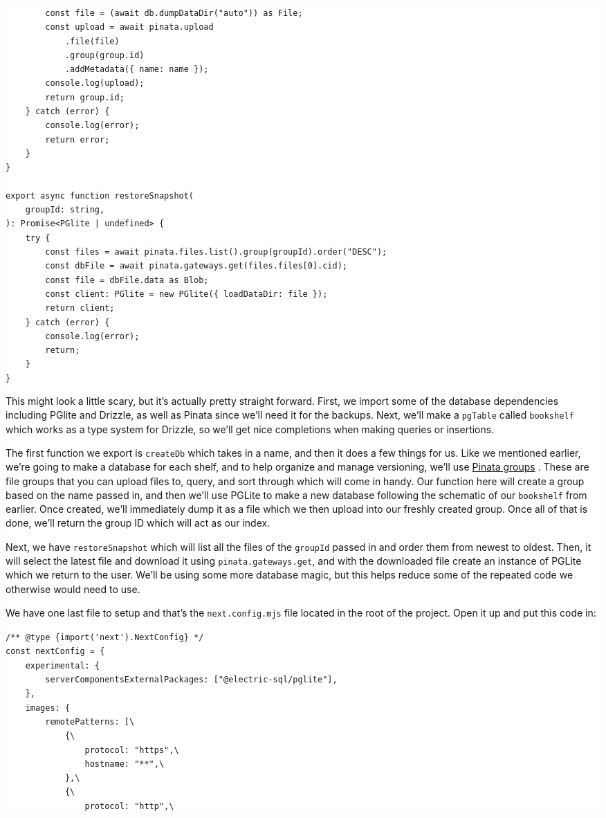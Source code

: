     		const file = (await db.dumpDataDir("auto")) as File;
    		const upload = await pinata.upload
    			.file(file)
    			.group(group.id)
    			.addMetadata({ name: name });
    		console.log(upload);
    		return group.id;
    	} catch (error) {
    		console.log(error);
    		return error;
    	}
    }
    
    export async function restoreSnapshot(
    	groupId: string,
    ): Promise<PGlite | undefined> {
    	try {
    		const files = await pinata.files.list().group(groupId).order("DESC");
    		const dbFile = await pinata.gateways.get(files.files[0].cid);
    		const file = dbFile.data as Blob;
    		const client: PGlite = new PGlite({ loadDataDir: file });
    		return client;
    	} catch (error) {
    		console.log(error);
    		return;
    	}
    }
    
    

This might look a little scary, but it’s actually pretty straight forward. First, we import some of the database dependencies including PGlite and Drizzle, as well as Pinata since we’ll need it for the backups. Next, we’ll make a `pgTable` called `bookshelf` which works as a type system for Drizzle, so we’ll get nice completions when making queries or insertions.

The first function we export is `createDb` which takes in a name, and then it does a few things for us. Like we mentioned earlier, we’re going to make a database for each shelf, and to help organize and manage versioning, we’ll use [Pinata groups](https://docs.pinata.cloud/files/file-groups?ref=pinata.cloud)
. These are file groups that you can upload files to, query, and sort through which will come in handy. Our function here will create a group based on the name passed in, and then we’ll use PGLite to make a new database following the schematic of our `bookshelf` from earlier. Once created, we’ll immediately dump it as a file which we then upload into our freshly created group. Once all of that is done, we’ll return the group ID which will act as our index.

Next, we have `restoreSnapshot` which will list all the files of the `groupId` passed in and order them from newest to oldest. Then, it will select the latest file and download it using `pinata.gateways.get`, and with the downloaded file create an instance of PGLite which we return to the user. We’ll be using some more database magic, but this helps reduce some of the repeated code we otherwise would need to use.

We have one last file to setup and that’s the `next.config.mjs` file located in the root of the project. Open it up and put this code in:

    /** @type {import('next').NextConfig} */
    const nextConfig = {
    	experimental: {
    		serverComponentsExternalPackages: ["@electric-sql/pglite"],
    	},
    	images: {
    		remotePatterns: [\
    			{\
    				protocol: "https",\
    				hostname: "**",\
    			},\
    			{\
    				protocol: "http",\